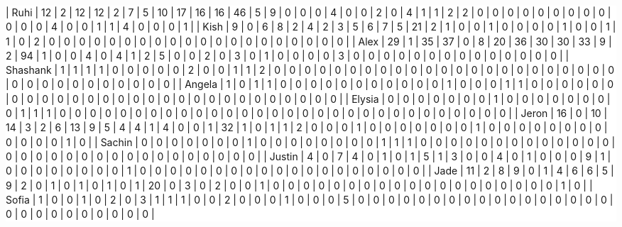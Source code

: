 | Ruhi     |       12 |      2 |      12 |      12 |         2 |      7 |     5 |       10 |     17 |        16 |        16 |     46 |      5 |      9 |          0 |        0 |        0 |       4 |        0 |        0 |      2 |       0 |     4 |      1 |       1 |          2 |      2 |     0 |        0 |        0 |      0 |     0 |       0 |       0 |        0 |         0 |        0 |        0 |       0 |       4 |      0 |       0 |        1 |       1 |        4 |    0 |        0 |        0 |         1 |
| Kish     |        9 |      0 |       6 |       8 |         2 |      4 |     2 |        3 |      5 |         6 |         7 |      5 |     21 |      2 |          1 |        0 |        0 |       1 |        0 |        0 |      0 |       0 |     1 |      0 |       0 |          1 |      1 |     0 |        2 |        0 |      0 |     0 |       0 |       0 |        0 |         0 |        0 |        0 |       0 |       0 |      0 |       0 |        0 |       0 |        0 |    0 |        0 |        0 |         0 |
| Alex     |       29 |      1 |      35 |      37 |         0 |      8 |    20 |       36 |     30 |        30 |        33 |      9 |      2 |     94 |          1 |        0 |        0 |       4 |        0 |        4 |      1 |       2 |     5 |      0 |       0 |          2 |      0 |     3 |        0 |        1 |      0 |     0 |       0 |       0 |        3 |         0 |        0 |        0 |       0 |       0 |      0 |       0 |        0 |       0 |        0 |    0 |        0 |        0 |         0 |
| Shashank |        1 |      1 |       1 |       1 |         0 |      0 |     0 |        0 |      0 |         2 |         0 |      0 |      1 |      1 |          2 |        0 |        0 |       0 |        0 |        0 |      0 |       0 |     0 |      0 |       0 |          0 |      0 |     0 |        0 |        0 |      0 |     0 |       0 |       0 |        0 |         0 |        0 |        0 |       0 |       0 |      0 |       0 |        0 |       0 |        0 |    0 |        0 |        0 |         0 |
| Angela   |        1 |      0 |       1 |       1 |         0 |      0 |     0 |        0 |      0 |         0 |         0 |      0 |      0 |      0 |          0 |        1 |        0 |       0 |        0 |        1 |      1 |       0 |     0 |      0 |       0 |          0 |      0 |     0 |        0 |        0 |      0 |     0 |       0 |       0 |        0 |         0 |        0 |        0 |       0 |       0 |      0 |       0 |        0 |       0 |        0 |    0 |        0 |        0 |         0 |
| Elysia   |        0 |      0 |       0 |       0 |         0 |      0 |     0 |        1 |      0 |         0 |         0 |      0 |      0 |      0 |          0 |        0 |        1 |       1 |        1 |        0 |      0 |       0 |     0 |      0 |       0 |          0 |      0 |     0 |        0 |        0 |      0 |     0 |       0 |       0 |        0 |         0 |        0 |        0 |       0 |       0 |      0 |       0 |        0 |       0 |        0 |    0 |        0 |        0 |         0 |
| Jeron    |       16 |      0 |      10 |      14 |         3 |      2 |     6 |       13 |      9 |         5 |         4 |      4 |      1 |      4 |          0 |        0 |        1 |      32 |        1 |        0 |      1 |       1 |     2 |      0 |       0 |          0 |      1 |     0 |        0 |        0 |      0 |     0 |       0 |       0 |        1 |         0 |        0 |        0 |       0 |       0 |      0 |       0 |        0 |       0 |        0 |    0 |        0 |        1 |         0 |
| Sachin   |        0 |      0 |       0 |       0 |         0 |      0 |     0 |        1 |      0 |         0 |         0 |      0 |      0 |      0 |          0 |        0 |        1 |       1 |        1 |        0 |      0 |       0 |     0 |      0 |       0 |          0 |      0 |     0 |        0 |        0 |      0 |     0 |       0 |       0 |        0 |         0 |        0 |        0 |       0 |       0 |      0 |       0 |        0 |       0 |        0 |    0 |        0 |        0 |         0 |
| Justin   |        4 |      0 |       7 |       4 |         0 |      1 |     0 |        1 |      5 |         1 |         3 |      0 |      0 |      4 |          0 |        1 |        0 |       0 |        0 |        9 |      1 |       0 |     0 |      0 |       0 |          0 |      0 |     0 |        0 |        1 |      0 |     0 |       0 |       0 |        0 |         0 |        0 |        0 |       0 |       0 |      0 |       0 |        0 |       0 |        0 |    0 |        0 |        0 |         0 |
| Jade     |       11 |      2 |       8 |       9 |         0 |      1 |     4 |        6 |      6 |         5 |         9 |      2 |      0 |      1 |          0 |        1 |        0 |       1 |        0 |        1 |     20 |       0 |     3 |      0 |       2 |          0 |      0 |     1 |        0 |        0 |      0 |     0 |       0 |       0 |        0 |         0 |        0 |        0 |       0 |       0 |      0 |       0 |        0 |       0 |        0 |    0 |        0 |        1 |         0 |
| Sofia    |        1 |      0 |       0 |       1 |         0 |      2 |     0 |        3 |      1 |         1 |         1 |      0 |      0 |      2 |          0 |        0 |        0 |       1 |        0 |        0 |      0 |       5 |     0 |      0 |       0 |          0 |      0 |     0 |        0 |        0 |      0 |     0 |       0 |       0 |        0 |         0 |        0 |        0 |       0 |       0 |      0 |       0 |        0 |       0 |        0 |    0 |        0 |        0 |         0 |